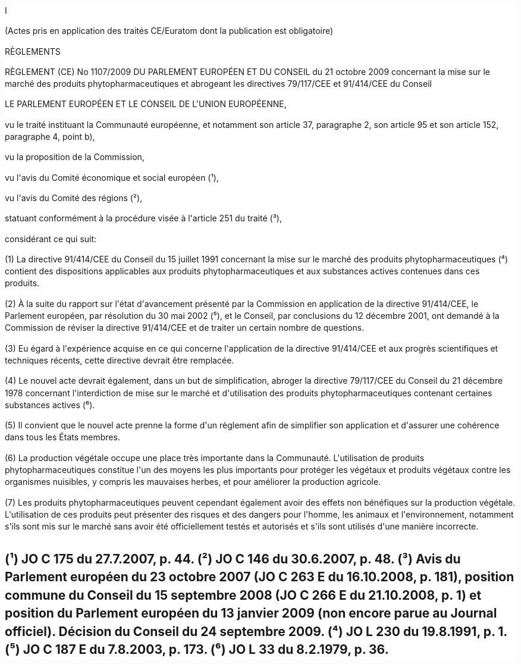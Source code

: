 

I

(Actes pris en application des traités CE/Euratom dont la publication est obligatoire)

RÈGLEMENTS

RÈGLEMENT (CE) No 1107/2009 DU PARLEMENT EUROPÉEN ET DU CONSEIL
du 21 octobre 2009
concernant la mise sur le marché des produits phytopharmaceutiques et abrogeant les directives
79/117/CEE et 91/414/CEE du Conseil

LE PARLEMENT EUROPÉEN ET LE CONSEIL DE L'UNION EUROPÉENNE,

vu le traité instituant la Communauté européenne, et notamment son article 37, paragraphe 2, son article 95 et son article 152, paragraphe 4, point b),

vu la proposition de la Commission,

vu l'avis du Comité économique et social européen (¹),

vu l'avis du Comité des régions (²),

statuant conformément à la procédure visée à l'article 251 du traité (³),

considérant ce qui suit:

(1) La directive 91/414/CEE du Conseil du 15 juillet 1991 concernant la mise sur le marché des produits phytopharmaceutiques (⁴) contient des dispositions applicables aux produits phytopharmaceutiques et aux substances actives contenues dans ces produits.

(2) À la suite du rapport sur l'état d'avancement présenté par la Commission en application de la directive 91/414/CEE, le Parlement européen, par résolution du 30 mai 2002 (⁵), et le Conseil, par conclusions du 12 décembre 2001, ont demandé à la Commission de réviser la directive 91/414/CEE et de traiter un certain nombre de questions.

(3) Eu égard à l'expérience acquise en ce qui concerne l'application de la directive 91/414/CEE et aux progrès scientifiques et techniques récents, cette directive devrait être remplacée.

(4) Le nouvel acte devrait également, dans un but de simplification, abroger la directive 79/117/CEE du Conseil du 21 décembre 1978 concernant l'interdiction de mise sur le marché et d'utilisation des produits phytopharmaceutiques contenant certaines substances actives (⁶).

(5) Il convient que le nouvel acte prenne la forme d'un règlement afin de simplifier son application et d'assurer une cohérence dans tous les États membres.

(6) La production végétale occupe une place très importante dans la Communauté. L'utilisation de produits phytopharmaceutiques constitue l'un des moyens les plus importants pour protéger les végétaux et produits végétaux contre les organismes nuisibles, y compris les mauvaises herbes, et pour améliorer la production agricole.

(7) Les produits phytopharmaceutiques peuvent cependant également avoir des effets non bénéfiques sur la production végétale. L'utilisation de ces produits peut présenter des risques et des dangers pour l'homme, les animaux et l'environnement, notamment s'ils sont mis sur le marché sans avoir été officiellement testés et autorisés et s'ils sont utilisés d'une manière incorrecte.

(¹) JO C 175 du 27.7.2007, p. 44.
(²) JO C 146 du 30.6.2007, p. 48.
(³) Avis du Parlement européen du 23 octobre 2007 (JO C 263 E du 16.10.2008, p. 181), position commune du Conseil du 15 septembre 2008 (JO C 266 E du 21.10.2008, p. 1) et position du Parlement européen du 13 janvier 2009 (non encore parue au Journal officiel). Décision du Conseil du 24 septembre 2009.
(⁴) JO L 230 du 19.8.1991, p. 1.
(⁵) JO C 187 E du 7.8.2003, p. 173.
(⁶) JO L 33 du 8.2.1979, p. 36.
---
